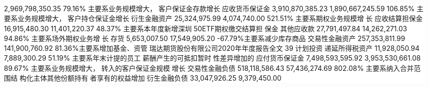 2,969,798,350.35
79.16%
主要系业务规模增大，
客户保证金存款增长
应收货币保证金
3,910,870,385.23
1,890,667,245.59
106.85%
主要系业务规模增大，
客户持仓保证金增长
衍生金融资产
25,324,975.99
4,074,740.00
521.51%
主要系期权业务规模增
长
应收结算担保金
16,915,480.30
11,401,220.37
48.37%
主要系本年度新增深圳
50ETF期权缴交结算担
保金
其他应收款
27,791,497.84
14,262,271.03
94.86%
主要系场外期权业务增
长
存货
5,653,007.50
17,549,905.20
-67.79%主要系减少库存商品
交易性金融资产
257,353,811.99
141,900,760.92
81.36%主要系增加基金、资管
瑞达期货股份有限公司2020年年度报告全文
39
计划投资
递延所得税资产
11,928,050.94
7,889,300.29
51.19%
主要系年末计提的员工
薪酬产生的可抵扣暂时
性差异增加的
应付货币保证金
7,498,593,595.92
3,953,530,661.08
89.67%
主要系业务规模增大，
转入的客户保证金规模
增长
交易性金融负债
518,118,586.43
57,436,274.69
802.08%
主要系纳入合并范围结
构化主体其他份额持有
者享有的权益增加
衍生金融负债
33,047,926.25
9,379,450.00
